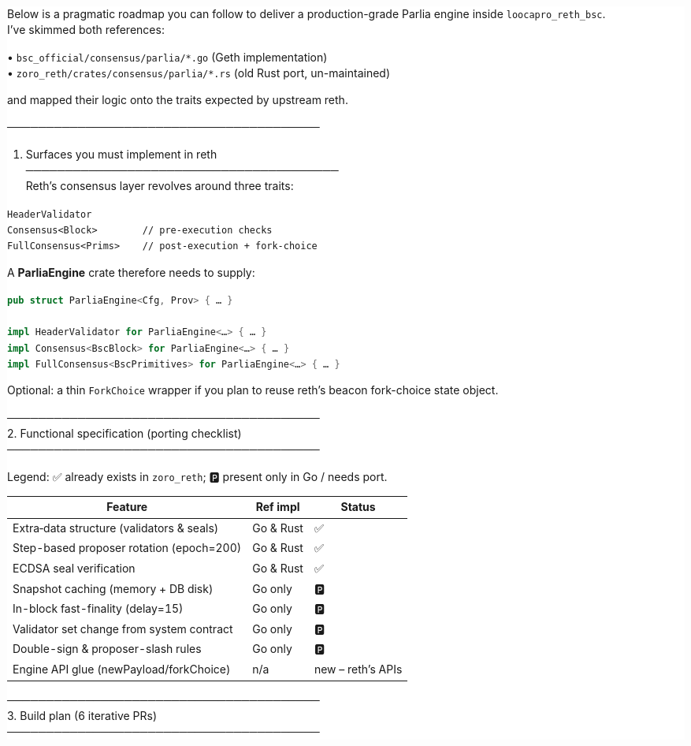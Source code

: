 Below is a pragmatic roadmap you can follow to deliver a production-grade Parlia engine inside `loocapro_reth_bsc`.  
I’ve skimmed both references:

• `bsc_official/consensus/parlia/*.go` (Geth implementation)  
• `zoro_reth/crates/consensus/parlia/*.rs` (old Rust port, un-maintained)  

and mapped their logic onto the traits expected by upstream reth.

────────────────────────────────────────  
1.  Surfaces you must implement in reth  
────────────────────────────────────────  
Reth’s consensus layer revolves around three traits:

```
HeaderValidator
Consensus<Block>        // pre-execution checks
FullConsensus<Prims>    // post-execution + fork-choice
```

A **ParliaEngine** crate therefore needs to supply:

```rust
pub struct ParliaEngine<Cfg, Prov> { … }

impl HeaderValidator for ParliaEngine<…> { … }
impl Consensus<BscBlock> for ParliaEngine<…> { … }
impl FullConsensus<BscPrimitives> for ParliaEngine<…> { … }
```

Optional: a thin `ForkChoice` wrapper if you plan to reuse reth’s beacon fork-choice state object.

────────────────────────────────────────  
2.  Functional specification (porting checklist)  
────────────────────────────────────────  

Legend: ✅ already exists in `zoro_reth`; 🅿 present only in Go / needs port.

| Feature                                   | Ref impl | Status |
|-------------------------------------------|----------|--------|
| Extra‐data structure (validators & seals) | Go & Rust| ✅ |
| Step-based proposer rotation (epoch=200)  | Go & Rust| ✅ |
| ECDSA seal verification                   | Go & Rust| ✅ |
| Snapshot caching (memory + DB disk)       | Go only  | 🅿 |
| In-block fast-finality (delay=15)         | Go only  | 🅿 |
| Validator set change from system contract | Go only  | 🅿 |
| Double-sign & proposer-slash rules        | Go only  | 🅿 |
| Engine API glue (newPayload/forkChoice)   | n/a      | new – reth’s APIs |

────────────────────────────────────────  
3.  Build plan (6 iterative PRs)  
────────────────────────────────────────  
